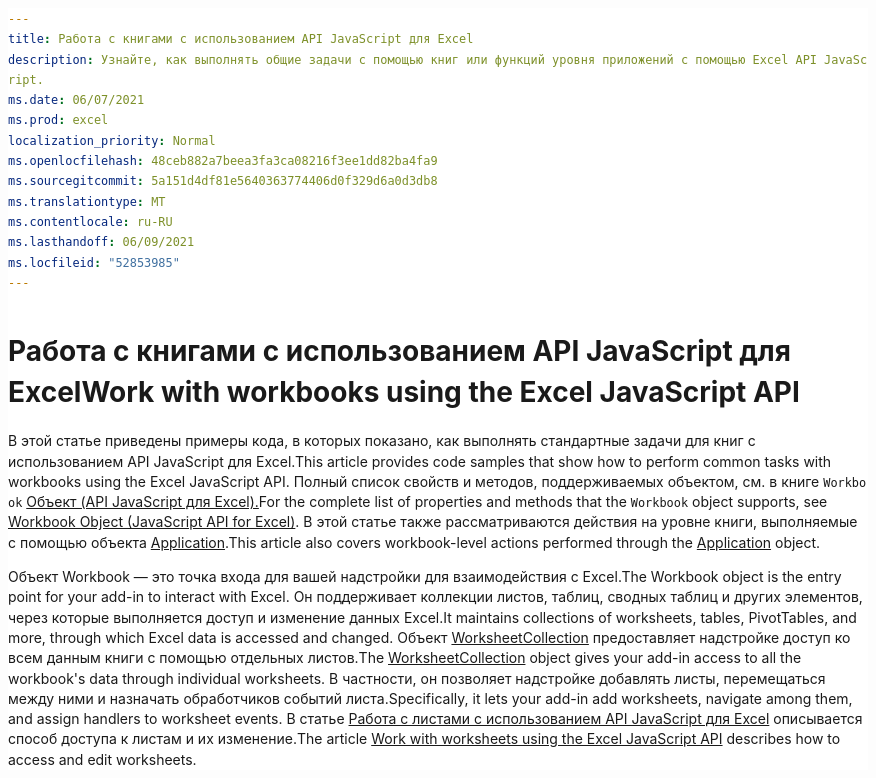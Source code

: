 ```yaml
---
title: Работа с книгами с использованием API JavaScript для Excel
description: Узнайте, как выполнять общие задачи с помощью книг или функций уровня приложений с помощью Excel API JavaScript.
ms.date: 06/07/2021
ms.prod: excel
localization_priority: Normal
ms.openlocfilehash: 48ceb882a7beea3fa3ca08216f3ee1dd82ba4fa9
ms.sourcegitcommit: 5a151d4df81e5640363774406d0f329d6a0d3db8
ms.translationtype: MT
ms.contentlocale: ru-RU
ms.lasthandoff: 06/09/2021
ms.locfileid: "52853985"
---
```

# <a name="work-with-workbooks-using-the-excel-javascript-api"></a><span data-ttu-id="1c50b-103">Работа с книгами с использованием API JavaScript для Excel</span><span class="sxs-lookup"><span data-stu-id="1c50b-103">Work with workbooks using the Excel JavaScript API</span></span>

<span data-ttu-id="1c50b-104">В этой статье приведены примеры кода, в которых показано, как выполнять стандартные задачи для книг с использованием API JavaScript для Excel.</span><span class="sxs-lookup"><span data-stu-id="1c50b-104">This article provides code samples that show how to perform common tasks with workbooks using the Excel JavaScript API.</span></span> <span data-ttu-id="1c50b-105">Полный список свойств и методов, поддерживаемых объектом, см. в книге `Workbook` [Объект (API JavaScript для Excel).](/javascript/api/excel/excel.workbook)</span><span class="sxs-lookup"><span data-stu-id="1c50b-105">For the complete list of properties and methods that the `Workbook` object supports, see [Workbook Object (JavaScript API for Excel)](/javascript/api/excel/excel.workbook).</span></span> <span data-ttu-id="1c50b-106">В этой статье также рассматриваются действия на уровне книги, выполняемые с помощью объекта [Application](/javascript/api/excel/excel.application).</span><span class="sxs-lookup"><span data-stu-id="1c50b-106">This article also covers workbook-level actions performed through the [Application](/javascript/api/excel/excel.application) object.</span></span>

<span data-ttu-id="1c50b-107">Объект Workbook — это точка входа для вашей надстройки для взаимодействия с Excel.</span><span class="sxs-lookup"><span data-stu-id="1c50b-107">The Workbook object is the entry point for your add-in to interact with Excel.</span></span> <span data-ttu-id="1c50b-108">Он поддерживает коллекции листов, таблиц, сводных таблиц и других элементов, через которые выполняется доступ и изменение данных Excel.</span><span class="sxs-lookup"><span data-stu-id="1c50b-108">It maintains collections of worksheets, tables, PivotTables, and more, through which Excel data is accessed and changed.</span></span> <span data-ttu-id="1c50b-109">Объект [WorksheetCollection](/javascript/api/excel/excel.worksheetcollection) предоставляет надстройке доступ ко всем данным книги с помощью отдельных листов.</span><span class="sxs-lookup"><span data-stu-id="1c50b-109">The [WorksheetCollection](/javascript/api/excel/excel.worksheetcollection) object gives your add-in access to all the workbook's data through individual worksheets.</span></span> <span data-ttu-id="1c50b-110">В частности, он позволяет надстройке добавлять листы, перемещаться между ними и назначать обработчиков событий листа.</span><span class="sxs-lookup"><span data-stu-id="1c50b-110">Specifically, it lets your add-in add worksheets, navigate among them, and assign handlers to worksheet events.</span></span> <span data-ttu-id="1c50b-111">В статье [Работа с листами с использованием API JavaScript для Excel](excel-add-ins-worksheets.md) описывается способ доступа к листам и их изменение.</span><span class="sxs-lookup"><span data-stu-id="1c50b-111">The article [Work with worksheets using the Excel JavaScript API](excel-add-ins-worksheets.md) describes how to access and edit worksheets.</span></span>
